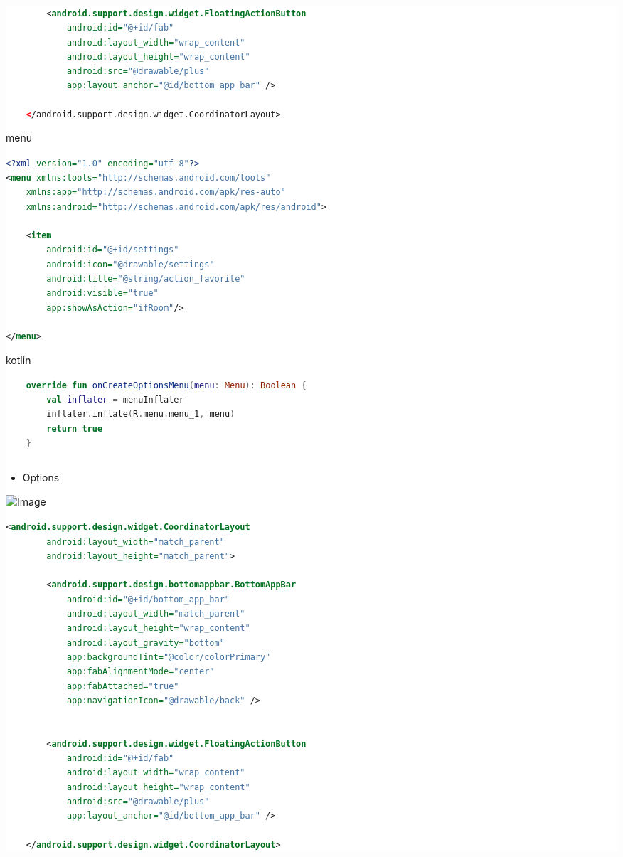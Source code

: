 ```xml
        <android.support.design.widget.FloatingActionButton
            android:id="@+id/fab"
            android:layout_width="wrap_content"
            android:layout_height="wrap_content"
            android:src="@drawable/plus"
            app:layout_anchor="@id/bottom_app_bar" />

    </android.support.design.widget.CoordinatorLayout>
```

menu
```xml
<?xml version="1.0" encoding="utf-8"?>
<menu xmlns:tools="http://schemas.android.com/tools"
    xmlns:app="http://schemas.android.com/apk/res-auto"
    xmlns:android="http://schemas.android.com/apk/res/android">

    <item
        android:id="@+id/settings"
        android:icon="@drawable/settings"
        android:title="@string/action_favorite"
        android:visible="true"
        app:showAsAction="ifRoom"/>

</menu>
```

kotlin
```kotlin
    override fun onCreateOptionsMenu(menu: Menu): Boolean {
        val inflater = menuInflater
        inflater.inflate(R.menu.menu_1, menu)
        return true
    }
```
##
- Options

![Image](https://github.com/lucaslima777/BottomAppBar/blob/master/app/img/options.png?raw=true)
```xml
<android.support.design.widget.CoordinatorLayout
        android:layout_width="match_parent"
        android:layout_height="match_parent">

        <android.support.design.bottomappbar.BottomAppBar
            android:id="@+id/bottom_app_bar"
            android:layout_width="match_parent"
            android:layout_height="wrap_content"
            android:layout_gravity="bottom"
            app:backgroundTint="@color/colorPrimary"
            app:fabAlignmentMode="center"
            app:fabAttached="true"
            app:navigationIcon="@drawable/back" />


        <android.support.design.widget.FloatingActionButton
            android:id="@+id/fab"
            android:layout_width="wrap_content"
            android:layout_height="wrap_content"
            android:src="@drawable/plus"
            app:layout_anchor="@id/bottom_app_bar" />

    </android.support.design.widget.CoordinatorLayout>
```
